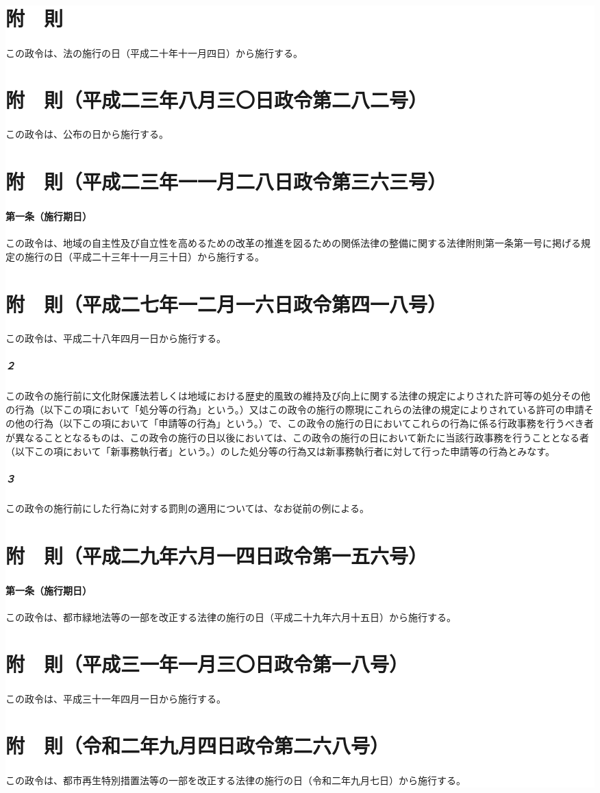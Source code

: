 # 附　則
この政令は、法の施行の日（平成二十年十一月四日）から施行する。
# 附　則（平成二三年八月三〇日政令第二八二号）
この政令は、公布の日から施行する。
# 附　則（平成二三年一一月二八日政令第三六三号）
#### 第一条（施行期日）
この政令は、地域の自主性及び自立性を高めるための改革の推進を図るための関係法律の整備に関する法律附則第一条第一号に掲げる規定の施行の日（平成二十三年十一月三十日）から施行する。
# 附　則（平成二七年一二月一六日政令第四一八号）
この政令は、平成二十八年四月一日から施行する。
##### ２
この政令の施行前に文化財保護法若しくは地域における歴史的風致の維持及び向上に関する法律の規定によりされた許可等の処分その他の行為（以下この項において「処分等の行為」という。）又はこの政令の施行の際現にこれらの法律の規定によりされている許可の申請その他の行為（以下この項において「申請等の行為」という。）で、この政令の施行の日においてこれらの行為に係る行政事務を行うべき者が異なることとなるものは、この政令の施行の日以後においては、この政令の施行の日において新たに当該行政事務を行うこととなる者（以下この項において「新事務執行者」という。）のした処分等の行為又は新事務執行者に対して行った申請等の行為とみなす。
##### ３
この政令の施行前にした行為に対する罰則の適用については、なお従前の例による。
# 附　則（平成二九年六月一四日政令第一五六号）
#### 第一条（施行期日）
この政令は、都市緑地法等の一部を改正する法律の施行の日（平成二十九年六月十五日）から施行する。
# 附　則（平成三一年一月三〇日政令第一八号）
この政令は、平成三十一年四月一日から施行する。
# 附　則（令和二年九月四日政令第二六八号）
この政令は、都市再生特別措置法等の一部を改正する法律の施行の日（令和二年九月七日）から施行する。
